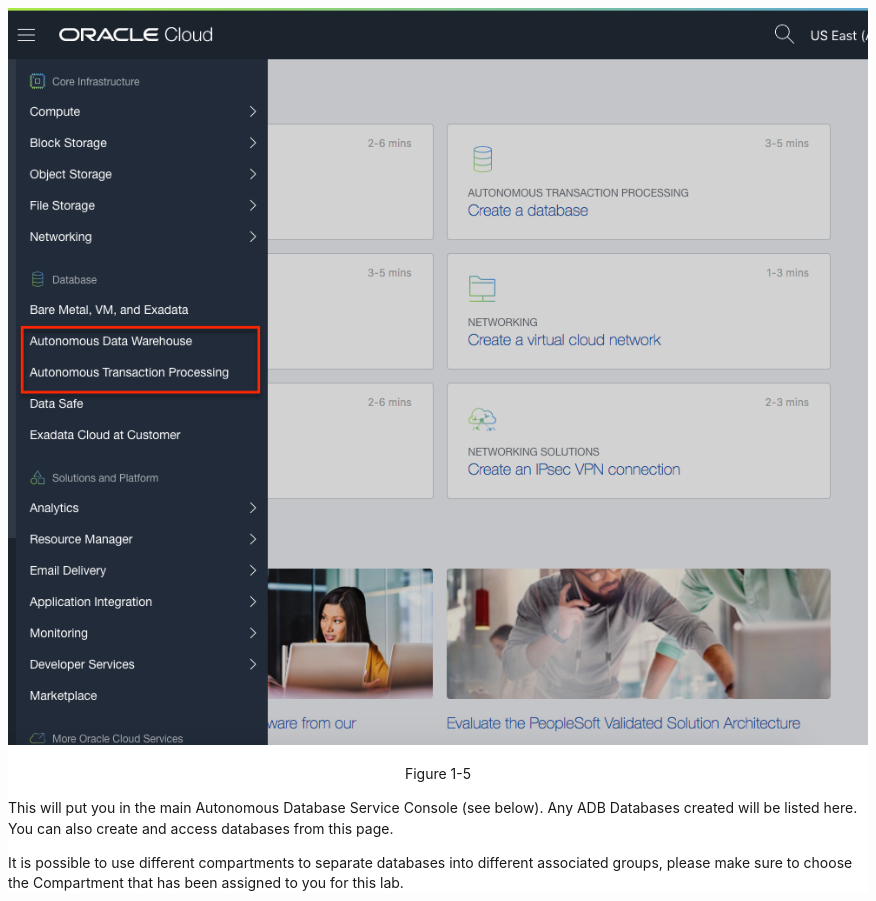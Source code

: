 ![](media/console-hamberger.png)
<p align="center">Figure 1-5</p>

This will put you in the main Autonomous Database Service Console (see below).
Any ADB Databases created will be listed here. You can also create and access
databases from this page.

It is possible to use different compartments to separate databases into
different associated groups, please make sure to choose the Compartment that has been assigned to you for this lab.
